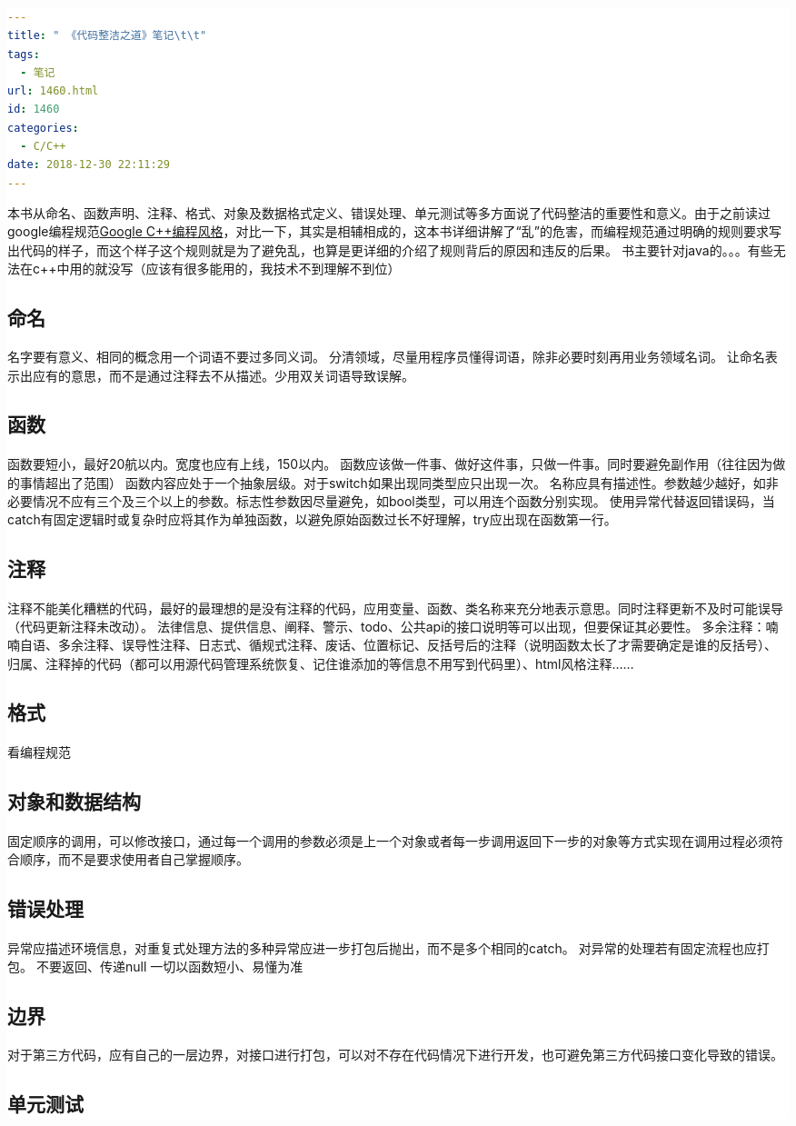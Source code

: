 ```yaml
---
title: " 《代码整洁之道》笔记\t\t"
tags:
  - 笔记
url: 1460.html
id: 1460
categories:
  - C/C++
date: 2018-12-30 22:11:29
---
```


本书从命名、函数声明、注释、格式、对象及数据格式定义、错误处理、单元测试等多方面说了代码整洁的重要性和意义。由于之前读过google编程规范[Google C++编程风格](https://www.techieliang.com/2017/12/626/)，对比一下，其实是相辅相成的，这本书详细讲解了“乱”的危害，而编程规范通过明确的规则要求写出代码的样子，而这个样子这个规则就是为了避免乱，也算是更详细的介绍了规则背后的原因和违反的后果。 书主要针对java的。。。有些无法在c++中用的就没写（应该有很多能用的，我技术不到理解不到位）

命名
--

名字要有意义、相同的概念用一个词语不要过多同义词。 分清领域，尽量用程序员懂得词语，除非必要时刻再用业务领域名词。 让命名表示出应有的意思，而不是通过注释去不从描述。少用双关词语导致误解。

函数
--

函数要短小，最好20航以内。宽度也应有上线，150以内。 函数应该做一件事、做好这件事，只做一件事。同时要避免副作用（往往因为做的事情超出了范围） 函数内容应处于一个抽象层级。对于switch如果出现同类型应只出现一次。 名称应具有描述性。参数越少越好，如非必要情况不应有三个及三个以上的参数。标志性参数因尽量避免，如bool类型，可以用连个函数分别实现。 使用异常代替返回错误码，当catch有固定逻辑时或复杂时应将其作为单独函数，以避免原始函数过长不好理解，try应出现在函数第一行。

注释
--

注释不能美化糟糕的代码，最好的最理想的是没有注释的代码，应用变量、函数、类名称来充分地表示意思。同时注释更新不及时可能误导（代码更新注释未改动）。 法律信息、提供信息、阐释、警示、todo、公共api的接口说明等可以出现，但要保证其必要性。 多余注释：喃喃自语、多余注释、误导性注释、日志式、循规式注释、废话、位置标记、反括号后的注释（说明函数太长了才需要确定是谁的反括号）、归属、注释掉的代码（都可以用源代码管理系统恢复、记住谁添加的等信息不用写到代码里）、html风格注释……

格式
--

看编程规范

对象和数据结构
-------

固定顺序的调用，可以修改接口，通过每一个调用的参数必须是上一个对象或者每一步调用返回下一步的对象等方式实现在调用过程必须符合顺序，而不是要求使用者自己掌握顺序。

错误处理
----

异常应描述环境信息，对重复式处理方法的多种异常应进一步打包后抛出，而不是多个相同的catch。 对异常的处理若有固定流程也应打包。 不要返回、传递null 一切以函数短小、易懂为准

边界
--

对于第三方代码，应有自己的一层边界，对接口进行打包，可以对不存在代码情况下进行开发，也可避免第三方代码接口变化导致的错误。

单元测试
----
